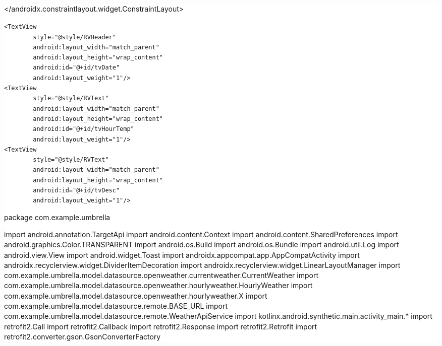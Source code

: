 </androidx.constraintlayout.widget.ConstraintLayout>

<?xml version="1.0" encoding="utf-8"?>
<LinearLayout xmlns:android="http://schemas.android.com/apk/res/android"
              xmlns:app="http://schemas.android.com/apk/res-auto" xmlns:tools="http://schemas.android.com/tools"
              android:orientation="vertical"
              android:layout_width="match_parent"
              android:layout_height="wrap_content"
              android:background="#289284">

    <TextView
            style="@style/RVHeader"
            android:layout_width="match_parent"
            android:layout_height="wrap_content"
            android:id="@+id/tvDate"
            android:layout_weight="1"/>
    <TextView
            style="@style/RVText"
            android:layout_width="match_parent"
            android:layout_height="wrap_content"
            android:id="@+id/tvHourTemp"
            android:layout_weight="1"/>
    <TextView
            style="@style/RVText"
            android:layout_width="match_parent"
            android:layout_height="wrap_content"
            android:id="@+id/tvDesc"
            android:layout_weight="1"/>
</LinearLayout>

package com.example.umbrella

import android.annotation.TargetApi
import android.content.Context
import android.content.SharedPreferences
import android.graphics.Color.TRANSPARENT
import android.os.Build
import android.os.Bundle
import android.util.Log
import android.view.View
import android.widget.Toast
import androidx.appcompat.app.AppCompatActivity
import androidx.recyclerview.widget.DividerItemDecoration
import androidx.recyclerview.widget.LinearLayoutManager
import com.example.umbrella.model.datasource.openweather.currentweather.CurrentWeather
import com.example.umbrella.model.datasource.openweather.hourlyweather.HourlyWeather
import com.example.umbrella.model.datasource.openweather.hourlyweather.X
import com.example.umbrella.model.datasource.remote.BASE_URL
import com.example.umbrella.model.datasource.remote.WeatherApiService
import kotlinx.android.synthetic.main.activity_main.*
import retrofit2.Call
import retrofit2.Callback
import retrofit2.Response
import retrofit2.Retrofit
import retrofit2.converter.gson.GsonConverterFactory
